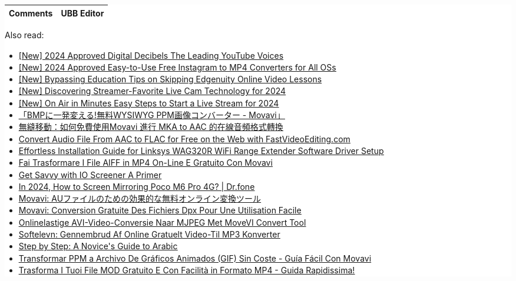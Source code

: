 | Comments | UBB Editor |
| -------- | ---------- |

<ins class="adsbygoogle"
     style="display:block"
     data-ad-format="autorelaxed"
     data-ad-client="ca-pub-7571918770474297"
     data-ad-slot="1223367746"></ins>

<ins class="adsbygoogle"
     style="display:block"
     data-ad-client="ca-pub-7571918770474297"
     data-ad-slot="8358498916"
     data-ad-format="auto"
     data-full-width-responsive="true"></ins>

<span class="atpl-alsoreadstyle">Also read:</span>
<div><ul>
<li><a href="https://youtube-webster.techidaily.com/024-approved-digital-decibels-the-leading-youtube-voices/"><u>[New] 2024 Approved Digital Decibels The Leading YouTube Voices</u></a></li>
<li><a href="https://instagram-videos.techidaily.com/new-2024-approved-easy-to-use-free-instagram-to-mp4-converters-for-all-oss/"><u>[New] 2024 Approved Easy-to-Use Free Instagram to MP4 Converters for All OSs</u></a></li>
<li><a href="https://extra-hints.techidaily.com/new-bypassing-education-tips-on-skipping-edgenuity-online-video-lessons/"><u>[New] Bypassing Education Tips on Skipping Edgenuity Online Video Lessons</u></a></li>
<li><a href="https://remote-screen-capture.techidaily.com/new-discovering-streamer-favorite-live-cam-technology-for-2024/"><u>[New] Discovering Streamer-Favorite Live Cam Technology for 2024</u></a></li>
<li><a href="https://fox-glue.techidaily.com/new-on-air-in-minutes-easy-steps-to-start-a-live-stream-for-2024/"><u>[New] On Air in Minutes Easy Steps to Start a Live Stream for 2024</u></a></li>
<li><a href="https://solve-howtos.techidaily.com/bmpwysiwyg-ppm-movavi/"><u>「BMPに一発変える!無料WYSIWYG PPM画像コンバーター - Movavi」</u></a></li>
<li><a href="https://solve-howtos.techidaily.com/movavi-mka-to-aac/"><u>無縫移動：如何免費使用Movavi 進行 MKA to AAC 的在線音頻格式轉換</u></a></li>
<li><a href="https://solve-howtos.techidaily.com/convert-audio-file-from-aac-to-flac-for-free-on-the-web-with-fastvideoeditingcom/"><u>Convert Audio File From AAC to FLAC for Free on the Web with FastVideoEditing.com</u></a></li>
<li><a href="https://hardware-updates.techidaily.com/effortless-installation-guide-for-linksys-wag320r-wifi-range-extender-software-driver-setup/"><u>Effortless Installation Guide for Linksys WAG320R WiFi Range Extender Software Driver Setup</u></a></li>
<li><a href="https://solve-howtos.techidaily.com/fai-trasformare-i-file-aiff-in-mp4-on-line-e-gratuito-con-movavi/"><u>Fai Trasformare I File AIFF in MP4 On-Line E Gratuito Con Movavi</u></a></li>
<li><a href="https://on-screen-recording.techidaily.com/get-savvy-with-io-screener-a-primer/"><u>Get Savvy with IO Screener A Primer</u></a></li>
<li><a href="https://screen-mirror.techidaily.com/in-2024-how-to-screen-mirroring-poco-m6-pro-4g-drfone-by-drfone-android/"><u>In 2024, How to Screen Mirroring Poco M6 Pro 4G? | Dr.fone</u></a></li>
<li><a href="https://solve-howtos.techidaily.com/movavi-au/"><u>Movavi: AUファイルのための効果的な無料オンライン変換ツール</u></a></li>
<li><a href="https://solve-howtos.techidaily.com/movavi-conversion-gratuite-des-fichiers-dpx-pour-une-utilisation-facile/"><u>Movavi: Conversion Gratuite Des Fichiers Dpx Pour Une Utilisation Facile</u></a></li>
<li><a href="https://solve-howtos.techidaily.com/onlinelastige-avi-video-conversie-naar-mjpeg-met-movevi-convert-tool/"><u>Onlinelastige AVI-Video-Conversie Naar MJPEG Met MoveVI Convert Tool</u></a></li>
<li><a href="https://solve-howtos.techidaily.com/softelevn-gennembrud-af-online-gratuelt-video-til-mp3-konverter/"><u>Softelevn: Gennembrud Af Online Gratuelt Video-Til MP3 Konverter</u></a></li>
<li><a href="https://mondly-stories.techidaily.com/step-by-step-a-novices-guide-to-arabic/"><u>Step by Step: A Novice's Guide to Arabic</u></a></li>
<li><a href="https://solve-howtos.techidaily.com/transformar-ppm-a-archivo-de-graficos-animados-gif-sin-coste-guia-facil-con-movavi/"><u>Transformar PPM a Archivo De Gráficos Animados (GIF) Sin Coste - Guía Fácil Con Movavi</u></a></li>
<li><a href="https://solve-howtos.techidaily.com/trasforma-i-tuoi-file-mod-gratuito-e-con-facilita-in-formato-mp4-guida-rapidissima/"><u>Trasforma I Tuoi File MOD Gratuito E Con Facilità in Formato MP4 - Guida Rapidissima!</u></a></li>
